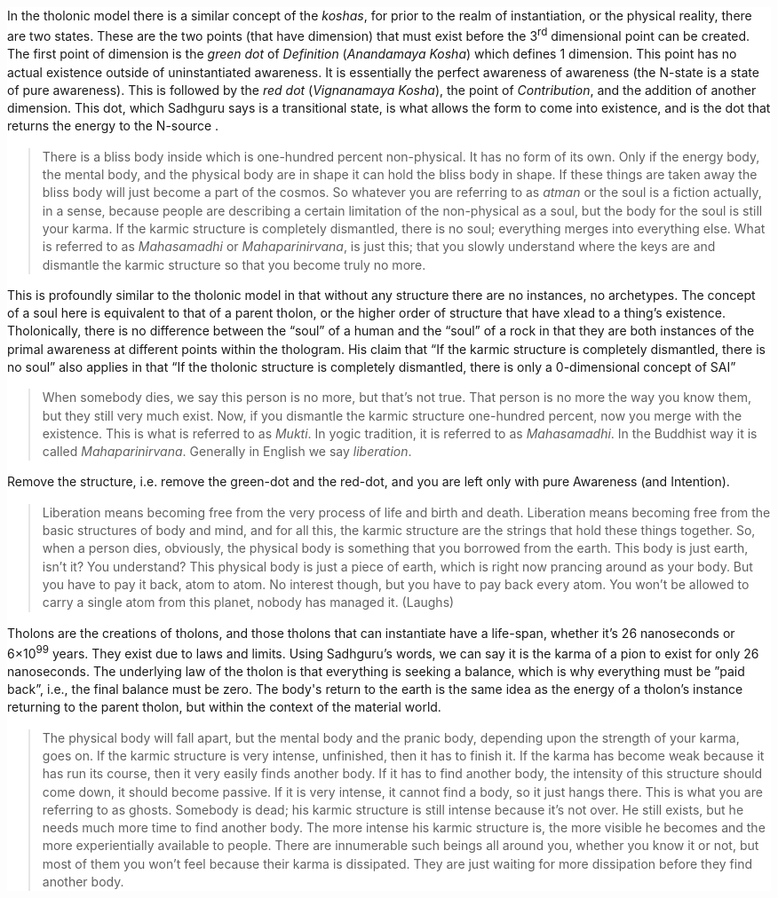 In the tholonic model there is a similar concept of the *koshas*, for prior to the realm of instantiation, or the physical reality, there are two states.  These are the two points (that have dimension) that must exist before the 3<sup>rd</sup> dimensional point can be created.  The first point of dimension is the *green dot* of *Definition* (*Anandamaya Kosha*) which defines 1 dimension.  This point has no actual existence outside of uninstantiated awareness.  It is essentially the perfect awareness of awareness (the N-state is a state of pure awareness).   This is followed by the *red dot* (*Vignanamaya Kosha*), the point of *Contribution*, and the addition of another dimension.  This dot, which Sadhguru says is a transitional state, is what allows  the form to come into existence, and is the dot that returns the energy to the N-source .  

> There is a bliss body inside which is one-hundred percent non-physical.  It has no form of its own.  Only if the energy body, the mental body, and the physical body are in shape it can hold the bliss body in shape.  If these things are taken away the bliss body will just become a part of the cosmos.  So whatever you are referring to as *atman* or the soul is a fiction actually, in a sense, because people are describing a certain limitation of the non-physical as a soul, but the body for the soul is still your karma.  If the karmic structure is completely dismantled, there is no soul; everything merges into everything else.  What is referred to as *Mahasamadhi* or *Mahaparinirvana*, is just this; that you slowly understand where the keys are and dismantle the karmic structure so that you become truly no more.

This is profoundly similar to the tholonic model in that without any structure there are no instances, no archetypes.  The concept of a soul here is equivalent to that of a parent tholon, or the higher order of structure that have xlead to a thing’s existence.  Tholonically, there is no difference between the “soul” of a human and the “soul” of a rock in that they are both instances of the primal awareness at different points within the thologram.  His claim that “If the karmic structure is completely dismantled, there is no soul” also applies in that “If the tholonic structure is completely dismantled, there is only a 0-dimensional concept of SAI”

>  When somebody dies, we say this person is no more, but that’s not true.  That person is no more the way you know them, but they still very much exist.  Now, if you dismantle the karmic structure one-hundred percent, now you merge with the existence.  This is what is referred to as *Mukti*.  In yogic tradition, it is referred to as *Mahasamadhi*.  In the Buddhist way it is called *Mahaparinirvana*.  Generally in English we say *liberation*.

Remove the structure, i.e. remove the green-dot and the red-dot, and you are left only with pure Awareness (and Intention).

> Liberation means becoming free from the very process of life and birth and death.  Liberation means becoming free from the basic structures of body and mind, and for all this, the karmic structure are the strings that hold these things together.  So, when a person dies, obviously, the physical body is something that you borrowed from the earth.  This body is just earth, isn’t it?  You understand?  This physical body is just a piece of earth, which is right now prancing around as your body.  But you have to pay it back, atom to atom.  No interest though, but you have to pay back every atom.  You won’t be allowed to carry a single atom from this planet, nobody has managed it.  (Laughs) 

Tholons are the creations of tholons, and those tholons that can instantiate have a life-span, whether it’s 26 nanoseconds or 6&times;10<sup>99</sup> years.  They exist due to laws and limits.  Using Sadhguru’s words, we can say it is the karma of a pion to exist for only 26 nanoseconds.  The underlying law of the tholon is that everything is seeking a balance, which is why everything must be ”paid back”, i.e., the final balance must be zero.  The body's return to the earth is the same idea as the energy of a tholon’s instance returning to the parent tholon, but within the context of the material world.

> The physical body will fall apart, but the mental body and the pranic body, depending upon the strength of your karma, goes on.  If the karmic structure is very intense, unfinished, then it has to finish it.  If the karma has become weak because it has run its course, then it very easily finds another body.  If it has to find another body, the intensity of this structure should come down, it should become passive.  If it is very intense, it cannot find a body, so it just hangs there.  This is what you are referring to as ghosts.  Somebody is dead; his karmic structure is still intense because it’s not over.  He still exists, but he needs much more time to find another body.  The more intense his karmic structure is, the more visible he becomes and the more experientially available to people.  There are innumerable such beings all around you, whether you know it or not, but most of them you won’t feel because their karma is dissipated.  They are just waiting for more dissipation before they find another body.
